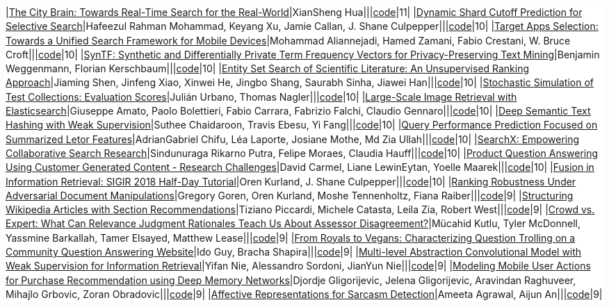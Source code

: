 |[The City Brain: Towards Real-Time Search for the Real-World](https://doi.org/10.1145/3209978.3210214)|XianSheng Hua|||[code](https://paperswithcode.com/search?q_meta=&q_type=&q=The+City+Brain:+Towards+Real-Time+Search+for+the+Real-World)|11|
|[Dynamic Shard Cutoff Prediction for Selective Search](https://doi.org/10.1145/3209978.3210005)|Hafeezul Rahman Mohammad, Keyang Xu, Jamie Callan, J. Shane Culpepper|||[code](https://paperswithcode.com/search?q_meta=&q_type=&q=Dynamic+Shard+Cutoff+Prediction+for+Selective+Search)|10|
|[Target Apps Selection: Towards a Unified Search Framework for Mobile Devices](https://doi.org/10.1145/3209978.3210039)|Mohammad Aliannejadi, Hamed Zamani, Fabio Crestani, W. Bruce Croft|||[code](https://paperswithcode.com/search?q_meta=&q_type=&q=Target+Apps+Selection:+Towards+a+Unified+Search+Framework+for+Mobile+Devices)|10|
|[SynTF: Synthetic and Differentially Private Term Frequency Vectors for Privacy-Preserving Text Mining](https://doi.org/10.1145/3209978.3210008)|Benjamin Weggenmann, Florian Kerschbaum|||[code](https://paperswithcode.com/search?q_meta=&q_type=&q=SynTF:+Synthetic+and+Differentially+Private+Term+Frequency+Vectors+for+Privacy-Preserving+Text+Mining)|10|
|[Entity Set Search of Scientific Literature: An Unsupervised Ranking Approach](https://doi.org/10.1145/3209978.3210055)|Jiaming Shen, Jinfeng Xiao, Xinwei He, Jingbo Shang, Saurabh Sinha, Jiawei Han|||[code](https://paperswithcode.com/search?q_meta=&q_type=&q=Entity+Set+Search+of+Scientific+Literature:+An+Unsupervised+Ranking+Approach)|10|
|[Stochastic Simulation of Test Collections: Evaluation Scores](https://doi.org/10.1145/3209978.3210043)|Julián Urbano, Thomas Nagler|||[code](https://paperswithcode.com/search?q_meta=&q_type=&q=Stochastic+Simulation+of+Test+Collections:+Evaluation+Scores)|10|
|[Large-Scale Image Retrieval with Elasticsearch](https://doi.org/10.1145/3209978.3210089)|Giuseppe Amato, Paolo Bolettieri, Fabio Carrara, Fabrizio Falchi, Claudio Gennaro|||[code](https://paperswithcode.com/search?q_meta=&q_type=&q=Large-Scale+Image+Retrieval+with+Elasticsearch)|10|
|[Deep Semantic Text Hashing with Weak Supervision](https://doi.org/10.1145/3209978.3210090)|Suthee Chaidaroon, Travis Ebesu, Yi Fang|||[code](https://paperswithcode.com/search?q_meta=&q_type=&q=Deep+Semantic+Text+Hashing+with+Weak+Supervision)|10|
|[Query Performance Prediction Focused on Summarized Letor Features](https://doi.org/10.1145/3209978.3210121)|AdrianGabriel Chifu, Léa Laporte, Josiane Mothe, Md Zia Ullah|||[code](https://paperswithcode.com/search?q_meta=&q_type=&q=Query+Performance+Prediction+Focused+on+Summarized+Letor+Features)|10|
|[SearchX: Empowering Collaborative Search Research](https://doi.org/10.1145/3209978.3210163)|Sindunuraga Rikarno Putra, Felipe Moraes, Claudia Hauff|||[code](https://paperswithcode.com/search?q_meta=&q_type=&q=SearchX:+Empowering+Collaborative+Search+Research)|10|
|[Product Question Answering Using Customer Generated Content - Research Challenges](https://doi.org/10.1145/3209978.3210203)|David Carmel, Liane LewinEytan, Yoelle Maarek|||[code](https://paperswithcode.com/search?q_meta=&q_type=&q=Product+Question+Answering+Using+Customer+Generated+Content+-+Research+Challenges)|10|
|[Fusion in Information Retrieval: SIGIR 2018 Half-Day Tutorial](https://doi.org/10.1145/3209978.3210186)|Oren Kurland, J. Shane Culpepper|||[code](https://paperswithcode.com/search?q_meta=&q_type=&q=Fusion+in+Information+Retrieval:+SIGIR+2018+Half-Day+Tutorial)|10|
|[Ranking Robustness Under Adversarial Document Manipulations](https://doi.org/10.1145/3209978.3210012)|Gregory Goren, Oren Kurland, Moshe Tennenholtz, Fiana Raiber|||[code](https://paperswithcode.com/search?q_meta=&q_type=&q=Ranking+Robustness+Under+Adversarial+Document+Manipulations)|9|
|[Structuring Wikipedia Articles with Section Recommendations](https://doi.org/10.1145/3209978.3209984)|Tiziano Piccardi, Michele Catasta, Leila Zia, Robert West|||[code](https://paperswithcode.com/search?q_meta=&q_type=&q=Structuring+Wikipedia+Articles+with+Section+Recommendations)|9|
|[Crowd vs. Expert: What Can Relevance Judgment Rationales Teach Us About Assessor Disagreement?](https://doi.org/10.1145/3209978.3210033)|Mücahid Kutlu, Tyler McDonnell, Yassmine Barkallah, Tamer Elsayed, Matthew Lease|||[code](https://paperswithcode.com/search?q_meta=&q_type=&q=Crowd+vs.+Expert:+What+Can+Relevance+Judgment+Rationales+Teach+Us+About+Assessor+Disagreement?)|9|
|[From Royals to Vegans: Characterizing Question Trolling on a Community Question Answering Website](https://doi.org/10.1145/3209978.3210058)|Ido Guy, Bracha Shapira|||[code](https://paperswithcode.com/search?q_meta=&q_type=&q=From+Royals+to+Vegans:+Characterizing+Question+Trolling+on+a+Community+Question+Answering+Website)|9|
|[Multi-level Abstraction Convolutional Model with Weak Supervision for Information Retrieval](https://doi.org/10.1145/3209978.3210123)|Yifan Nie, Alessandro Sordoni, JianYun Nie|||[code](https://paperswithcode.com/search?q_meta=&q_type=&q=Multi-level+Abstraction+Convolutional+Model+with+Weak+Supervision+for+Information+Retrieval)|9|
|[Modeling Mobile User Actions for Purchase Recommendation using Deep Memory Networks](https://doi.org/10.1145/3209978.3210138)|Djordje Gligorijevic, Jelena Gligorijevic, Aravindan Raghuveer, Mihajlo Grbovic, Zoran Obradovic|||[code](https://paperswithcode.com/search?q_meta=&q_type=&q=Modeling+Mobile+User+Actions+for+Purchase+Recommendation+using+Deep+Memory+Networks)|9|
|[Affective Representations for Sarcasm Detection](https://doi.org/10.1145/3209978.3210148)|Ameeta Agrawal, Aijun An|||[code](https://paperswithcode.com/search?q_meta=&q_type=&q=Affective+Representations+for+Sarcasm+Detection)|9|